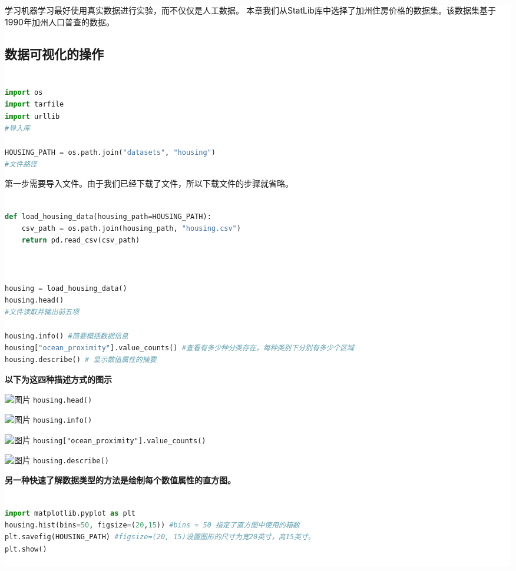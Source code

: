 
学习机器学习最好使用真实数据进行实验，而不仅仅是人工数据。
本章我们从StatLib库中选择了加州住房价格的数据集。该数据集基于1990年加州人口普查的数据。
## 数据可视化的操作
```python

import os
import tarfile
import urllib
#导入库

HOUSING_PATH = os.path.join("datasets", "housing")
#文件路径

```
第一步需要导入文件。由于我们已经下载了文件，所以下载文件的步骤就省略。
```python

def load_housing_data(housing_path=HOUSING_PATH):
    csv_path = os.path.join(housing_path, "housing.csv")
    return pd.read_csv(csv_path)
 
    
       
housing = load_housing_data()
housing.head()
#文件读取并输出前五项

housing.info() #简要概括数据信息
housing["ocean_proximity"].value_counts() #查看有多少种分类存在，每种类别下分别有多少个区域
housing.describe() # 显示数值属性的摘要

```

**以下为这四种描述方式的图示**

![图片](assets/IMG_1.png)
`housing.head() `

![图片](assets/IMG_2.png)
`housing.info() `

![图片](assets/IMG_3.png)
`housing["ocean_proximity"].value_counts() `

![图片](assets/IMG_4.png)
`housing.describe() `


**另一种快速了解数据类型的方法是绘制每个数值属性的直方图。**


```python

import matplotlib.pyplot as plt
housing.hist(bins=50, figsize=(20,15)) #bins = 50 指定了直方图中使用的箱数
plt.savefig(HOUSING_PATH) #figsize=(20, 15)设置图形的尺寸为宽20英寸，高15英寸。
plt.show() 
  
```
  